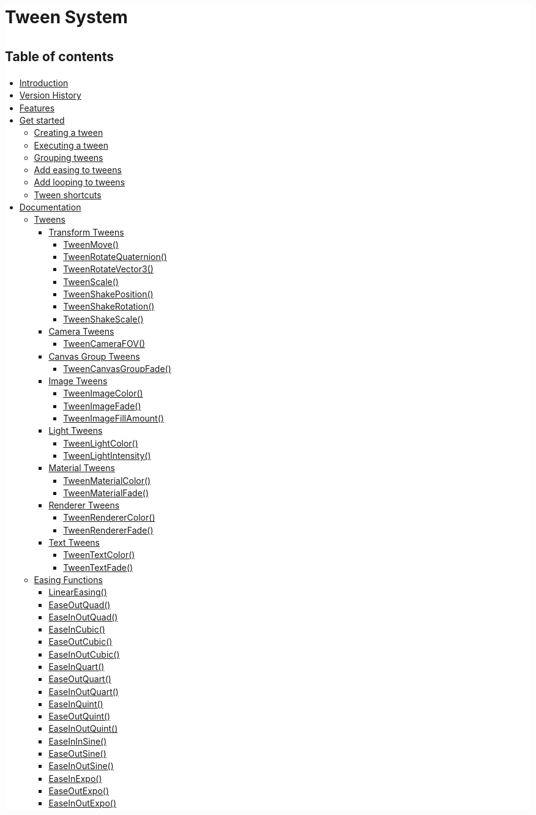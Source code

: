 # Tween System
## Table of contents
- [Introduction](#introduction)
- [Version History](#versionHistory)
- [Features](#features)
- [Get started](#getStarted)
  - [Creating a tween](#creatingATween)
  - [Executing a tween](#executingATween)
  - [Grouping tweens](#groupingTweens)
  - [Add easing to tweens](#addEasingToTweens)
  - [Add looping to tweens](#addLoopingToTweens)
  - [Tween shortcuts](#tweenShortcuts)
- [Documentation](#documentation)
  - [Tweens](#availableTweens)
    - [Transform Tweens](#transformTweens)
      - [TweenMove()](#tweenMove)
      - [TweenRotateQuaternion()](#tweenRotateQuaternion)
      - [TweenRotateVector3()](#tweenRotateVector3)
      - [TweenScale()](#tweenScale)
      - [TweenShakePosition()](#tweenShakePosition)
      - [TweenShakeRotation()](#tweenShakeRotation)
      - [TweenShakeScale()](#tweenShakeScale)
    - [Camera Tweens](#cameraTweens)
      - [TweenCameraFOV()](#tweenCameraFOV)
    - [Canvas Group Tweens](#canvasGroupTweens)
      - [TweenCanvasGroupFade()](#tweenCanvasGroupFade)
    - [Image Tweens](#imageTweens)
      - [TweenImageColor()](#tweenImageColor)
      - [TweenImageFade()](#tweenImageFade)
      - [TweenImageFillAmount()](#tweenImageFillAmount)
    - [Light Tweens](#lightTweens)
      - [TweenLightColor()](#tweenLightColor)
      - [TweenLightIntensity()](#tweenLightIntensity)
    - [Material Tweens](#materialTweens)
      - [TweenMaterialColor()](#tweenMaterialColor)
      - [TweenMaterialFade()](#tweenMaterialFade)
    - [Renderer Tweens](#rendererTweens)
      - [TweenRendererColor()](#tweenRendererColor)
      - [TweenRendererFade()](#tweenRendererFade)
    - [Text Tweens](#textTweens)
      - [TweenTextColor()](#tweenTextColor)
      - [TweenTextFade()](#tweenTextFade)
  - [Easing Functions](#easingFunctions)
    - [LinearEasing()](#linearEasing)
    - [EaseOutQuad()](#easeInQuad)
    - [EaseInOutQuad()](#easeOutQuad)
    - [EaseInCubic()](#easeInOutQuad)
    - [EaseOutCubic()](#easeInCubic)
    - [EaseInOutCubic()](#easeOutCubic)
    - [EaseInQuart()](#easeInOutCubic)
    - [EaseOutQuart()](#easeInQuart)
    - [EaseInOutQuart()](#easeOutQuart)
    - [EaseInQuint()](#easeInOutQuart)
    - [EaseOutQuint()](#easeInQuint)
    - [EaseInOutQuint()](#easeOutQuint)
    - [EaseInInSine()](#easeInOutQuint)
    - [EaseOutSine()](#easeInSine)
    - [EaseInOutSine()](#easeOutSine)
    - [EaseInExpo()](#easeInOutSine)
    - [EaseOutExpo()](#easeInExpo)
    - [EaseInOutExpo()](#easeOutExpo)